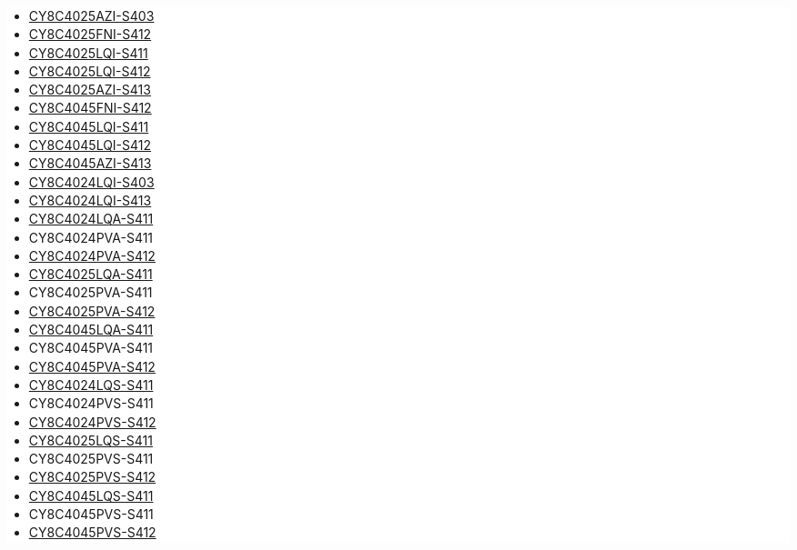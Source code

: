 * [CY8C4025AZI-S403](https://www.infineon.com/cms/en/product/microcontroller/32-bit-psoc-arm-cortex-microcontroller/psoc-4-32-bit-arm-cortex-m0-mcu/cy8c4025azi-s403/)
* [CY8C4025FNI-S412](https://www.infineon.com/cms/en/product/microcontroller/32-bit-psoc-arm-cortex-microcontroller/psoc-4-32-bit-arm-cortex-m0-mcu/cy8c4025fni-s412t/)
* [CY8C4025LQI-S411](https://www.infineon.com/cms/en/product/microcontroller/32-bit-psoc-arm-cortex-microcontroller/psoc-4-32-bit-arm-cortex-m0-mcu/cy8c4025lqi-s411/)
* [CY8C4025LQI-S412](https://www.infineon.com/cms/en/product/microcontroller/32-bit-psoc-arm-cortex-microcontroller/psoc-4-32-bit-arm-cortex-m0-mcu/cy8c4025lqi-s412/)
* [CY8C4025AZI-S413](https://www.infineon.com/cms/en/product/microcontroller/32-bit-psoc-arm-cortex-microcontroller/psoc-4-32-bit-arm-cortex-m0-mcu/cy8c4025azi-s413/)
* [CY8C4045FNI-S412](https://www.infineon.com/cms/en/product/microcontroller/32-bit-psoc-arm-cortex-microcontroller/psoc-4-32-bit-arm-cortex-m0-mcu/cy8c4045fni-s412t/)
* [CY8C4045LQI-S411](https://www.infineon.com/cms/en/product/microcontroller/32-bit-psoc-arm-cortex-microcontroller/psoc-4-32-bit-arm-cortex-m0-mcu/cy8c4045lqi-s411/)
* [CY8C4045LQI-S412](https://www.infineon.com/cms/en/product/microcontroller/32-bit-psoc-arm-cortex-microcontroller/psoc-4-32-bit-arm-cortex-m0-mcu/cy8c4045lqi-s412/)
* [CY8C4045AZI-S413](https://www.infineon.com/cms/en/product/microcontroller/32-bit-psoc-arm-cortex-microcontroller/psoc-4-32-bit-arm-cortex-m0-mcu/cy8c4045azi-s413/)
* [CY8C4024LQI-S403](https://www.infineon.com/cms/en/product/microcontroller/32-bit-psoc-arm-cortex-microcontroller/psoc-4-32-bit-arm-cortex-m0-mcu/cy8c4024lqi-s403/)
* [CY8C4024LQI-S413](https://www.infineon.com/cms/en/product/microcontroller/32-bit-psoc-arm-cortex-microcontroller/psoc-4-32-bit-arm-cortex-m0-mcu/cy8c4024lqi-s413/)
* [CY8C4024LQA-S411](https://www.infineon.com/cms/en/product/microcontroller/32-bit-psoc-arm-cortex-microcontroller/automotive-psoc-4-32-bit-arm-cortex-m0-mcu/automotive-psoc-4-s-series/automotive-psoc-4000s/cy8c4024lqa-s411/)
* CY8C4024PVA-S411
* [CY8C4024PVA-S412](https://www.infineon.com/cms/en/product/microcontroller/32-bit-psoc-arm-cortex-microcontroller/automotive-psoc-4-32-bit-arm-cortex-m0-mcu/automotive-psoc-4-s-series/automotive-psoc-4000s/cy8c4024pva-s412/)
* [CY8C4025LQA-S411](https://www.infineon.com/cms/en/product/microcontroller/32-bit-psoc-arm-cortex-microcontroller/automotive-psoc-4-32-bit-arm-cortex-m0-mcu/automotive-psoc-4-s-series/automotive-psoc-4000s/cy8c4025lqa-s411/)
* CY8C4025PVA-S411
* [CY8C4025PVA-S412](https://www.infineon.com/cms/en/product/microcontroller/32-bit-psoc-arm-cortex-microcontroller/automotive-psoc-4-32-bit-arm-cortex-m0-mcu/automotive-psoc-4-s-series/automotive-psoc-4000s/cy8c4025pva-s412/)
* [CY8C4045LQA-S411](https://www.infineon.com/cms/en/product/microcontroller/32-bit-psoc-arm-cortex-microcontroller/automotive-psoc-4-32-bit-arm-cortex-m0-mcu/automotive-psoc-4-s-series/automotive-psoc-4000s/cy8c4045lqa-s411/)
* CY8C4045PVA-S411
* [CY8C4045PVA-S412](https://www.infineon.com/cms/en/product/microcontroller/32-bit-psoc-arm-cortex-microcontroller/automotive-psoc-4-32-bit-arm-cortex-m0-mcu/automotive-psoc-4-s-series/automotive-psoc-4000s/cy8c4045pva-s412/)
* [CY8C4024LQS-S411](https://www.infineon.com/cms/en/product/microcontroller/32-bit-psoc-arm-cortex-microcontroller/automotive-psoc-4-32-bit-arm-cortex-m0-mcu/automotive-psoc-4-s-series/automotive-psoc-4000s/cy8c4024lqs-s411/)
* CY8C4024PVS-S411
* [CY8C4024PVS-S412](https://www.infineon.com/cms/en/product/microcontroller/32-bit-psoc-arm-cortex-microcontroller/automotive-psoc-4-32-bit-arm-cortex-m0-mcu/automotive-psoc-4-s-series/automotive-psoc-4000s/cy8c4024pvs-s412/)
* [CY8C4025LQS-S411](https://www.infineon.com/cms/en/product/microcontroller/32-bit-psoc-arm-cortex-microcontroller/automotive-psoc-4-32-bit-arm-cortex-m0-mcu/automotive-psoc-4-s-series/automotive-psoc-4000s/cy8c4025lqs-s411/)
* CY8C4025PVS-S411
* [CY8C4025PVS-S412](https://www.infineon.com/cms/en/product/microcontroller/32-bit-psoc-arm-cortex-microcontroller/automotive-psoc-4-32-bit-arm-cortex-m0-mcu/automotive-psoc-4-s-series/automotive-psoc-4000s/cy8c4025pvs-s412/)
* [CY8C4045LQS-S411](https://www.infineon.com/cms/en/product/microcontroller/32-bit-psoc-arm-cortex-microcontroller/automotive-psoc-4-32-bit-arm-cortex-m0-mcu/automotive-psoc-4-s-series/automotive-psoc-4000s/cy8c4045lqs-s411/)
* CY8C4045PVS-S411
* [CY8C4045PVS-S412](https://www.infineon.com/cms/en/product/microcontroller/32-bit-psoc-arm-cortex-microcontroller/automotive-psoc-4-32-bit-arm-cortex-m0-mcu/automotive-psoc-4-s-series/automotive-psoc-4000s/cy8c4045pvs-s412/)